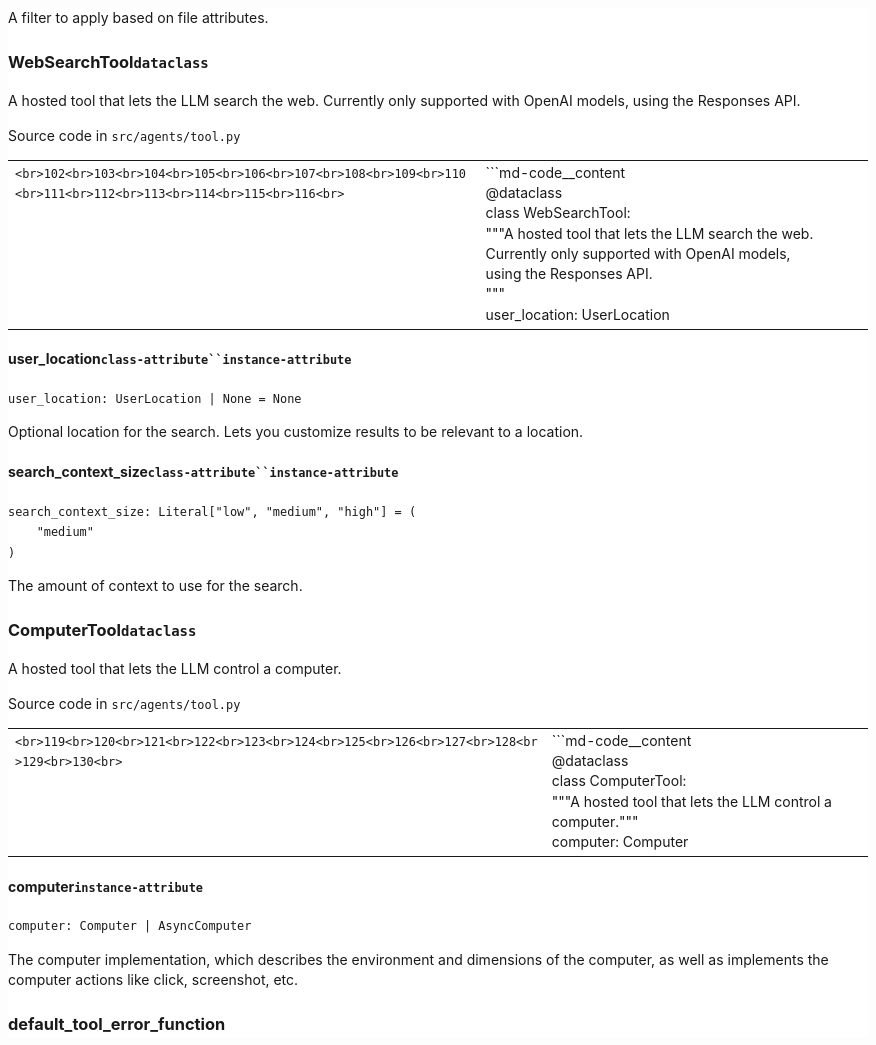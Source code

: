 A filter to apply based on file attributes.

### WebSearchTool`dataclass`

A hosted tool that lets the LLM search the web. Currently only supported with OpenAI models,
using the Responses API.

Source code in `src/agents/tool.py`

|     |     |
| --- | --- |
| ```<br>102<br>103<br>104<br>105<br>106<br>107<br>108<br>109<br>110<br>111<br>112<br>113<br>114<br>115<br>116<br>``` | ```md-code__content<br>@dataclass<br>class WebSearchTool:<br>    """A hosted tool that lets the LLM search the web. Currently only supported with OpenAI models,<br>    using the Responses API.<br>    """<br>    user_location: UserLocation | None = None<br>    """Optional location for the search. Lets you customize results to be relevant to a location."""<br>    search_context_size: Literal["low", "medium", "high"] = "medium"<br>    """The amount of context to use for the search."""<br>    @property<br>    def name(self):<br>        return "web_search_preview"<br>``` |

#### user\_location`class-attribute``instance-attribute`

```md-code__content
user_location: UserLocation | None = None

```

Optional location for the search. Lets you customize results to be relevant to a location.

#### search\_context\_size`class-attribute``instance-attribute`

```md-code__content
search_context_size: Literal["low", "medium", "high"] = (
    "medium"
)

```

The amount of context to use for the search.

### ComputerTool`dataclass`

A hosted tool that lets the LLM control a computer.

Source code in `src/agents/tool.py`

|     |     |
| --- | --- |
| ```<br>119<br>120<br>121<br>122<br>123<br>124<br>125<br>126<br>127<br>128<br>129<br>130<br>``` | ```md-code__content<br>@dataclass<br>class ComputerTool:<br>    """A hosted tool that lets the LLM control a computer."""<br>    computer: Computer | AsyncComputer<br>    """The computer implementation, which describes the environment and dimensions of the computer,<br>    as well as implements the computer actions like click, screenshot, etc.<br>    """<br>    @property<br>    def name(self):<br>        return "computer_use_preview"<br>``` |

#### computer`instance-attribute`

```md-code__content
computer: Computer | AsyncComputer

```

The computer implementation, which describes the environment and dimensions of the computer,
as well as implements the computer actions like click, screenshot, etc.

### default\_tool\_error\_function
